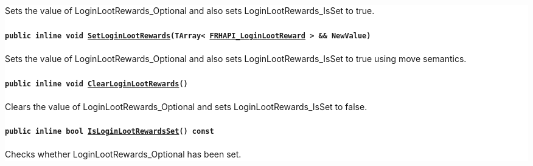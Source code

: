 Sets the value of LoginLootRewards_Optional and also sets LoginLootRewards_IsSet to true.

#### `public inline void `[`SetLoginLootRewards`](#structFRHAPI__Role_1a50cb6a350a9914f3a5709a20b082d24e)`(TArray< `[`FRHAPI_LoginLootReward`](RHAPI_LoginLootReward.md#structFRHAPI__LoginLootReward)` > && NewValue)` <a id="structFRHAPI__Role_1a50cb6a350a9914f3a5709a20b082d24e"></a>

Sets the value of LoginLootRewards_Optional and also sets LoginLootRewards_IsSet to true using move semantics.

#### `public inline void `[`ClearLoginLootRewards`](#structFRHAPI__Role_1aa842b6af31f9b729dc3d1783c58a143d)`()` <a id="structFRHAPI__Role_1aa842b6af31f9b729dc3d1783c58a143d"></a>

Clears the value of LoginLootRewards_Optional and sets LoginLootRewards_IsSet to false.

#### `public inline bool `[`IsLoginLootRewardsSet`](#structFRHAPI__Role_1a621379dbfe910df7b8358bd32d99952b)`() const` <a id="structFRHAPI__Role_1a621379dbfe910df7b8358bd32d99952b"></a>

Checks whether LoginLootRewards_Optional has been set.

